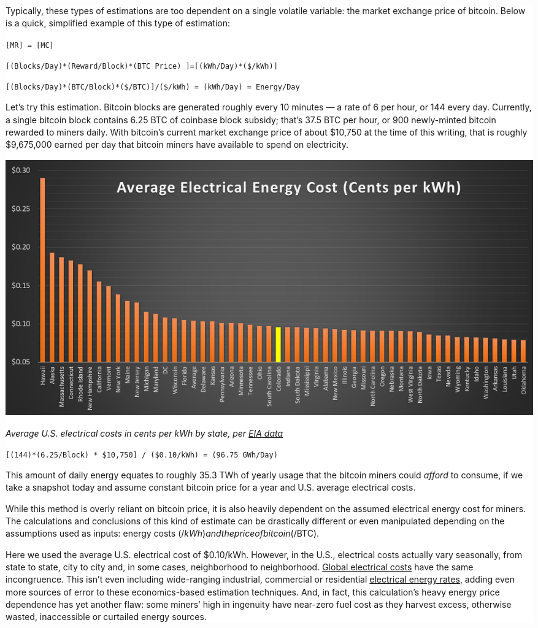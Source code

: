 Typically, these types of estimations are too dependent on a single volatile variable: the market exchange price of bitcoin. Below is a quick, simplified example of this type of estimation:

`[MR] = [MC]`

`[(Blocks/Day)*(Reward/Block)*(BTC Price) ]=[(kWh/Day)*($/kWh)]`

`[(Blocks/Day)*(BTC/Block)*($/BTC)]/($/kWh) = (kWh/Day) = Energy/Day`

Let’s try this estimation. Bitcoin blocks are generated roughly every 10 minutes — a rate of 6 per hour, or 144 every day. Currently, a single bitcoin block contains 6.25 BTC of coinbase block subsidy; that’s 37.5 BTC per hour, or 900 newly-minted bitcoin rewarded to miners daily. With bitcoin’s current market exchange price of about $10,750 at the time of this writing, that is roughly $9,675,000 earned per day that bitcoin miners have available to spend on electricity.

![Image for post](/assets/images/2020/m10/tb3.png)

_Average U.S. electrical costs in cents per kWh by state, per_ [_EIA data_](https://www.eia.gov/electricity/state/)

`[(144)*(6.25/Block) * $10,750] / ($0.10/kWh) = (96.75 GWh/Day)`

This amount of daily energy equates to roughly 35.3 TWh of yearly usage that the bitcoin miners could _afford_ to consume, if we take a snapshot today and assume constant bitcoin price for a year and U.S. average electrical costs.

While this method is overly reliant on bitcoin price, it is also heavily dependent on the assumed electrical energy cost for miners. The calculations and conclusions of this kind of estimate can be drastically different or even manipulated depending on the assumptions used as inputs: energy costs ($/kWh) and the price of bitcoin ($/BTC).

Here we used the average U.S. electrical cost of $0.10/kWh. However, in the U.S., electrical costs actually vary seasonally, from state to state, city to city and, in some cases, neighborhood to neighborhood. [Global electrical costs](https://www.iea.org/data-and-statistics/charts/electricity-price-distribution-across-countries-2018) have the same incongruence. This isn’t even including wide-ranging industrial, commercial or residential [electrical energy rates](https://medium.com/r/?url=https%3A%2F%2Fwww.iea.org%2Fdata-and-statistics%2Fcharts%2Felectricity-price-distribution-across-countries-2018), adding even more sources of error to these economics-based estimation techniques. And, in fact, this calculation’s heavy energy price dependence has yet another flaw: some miners’ high in ingenuity have near-zero fuel cost as they harvest excess, otherwise wasted, inaccessible or curtailed energy sources.
